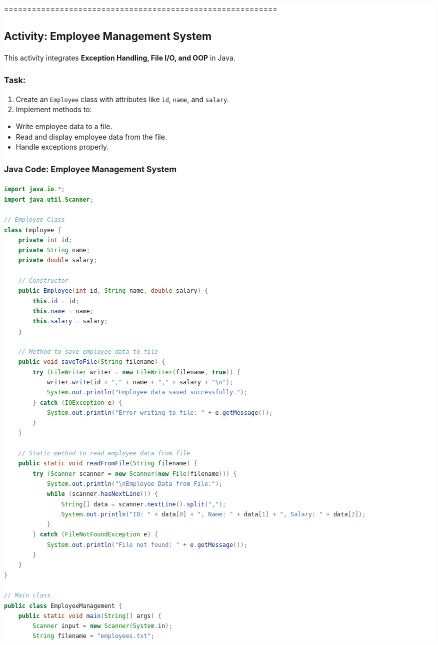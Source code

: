 ===========================================================

## Activity: Employee Management System

This activity integrates **Exception Handling, File I/O, and OOP** in Java.

### Task:

1. Create an `Employee` class with attributes like `id`, `name`, and `salary`.
2. Implement methods to:
  * Write employee data to a file.
  * Read and display employee data from the file.
  * Handle exceptions properly.

### Java Code: Employee Management System


```java
import java.io.*;
import java.util.Scanner;

// Employee Class
class Employee {
    private int id;
    private String name;
    private double salary;

    // Constructor
    public Employee(int id, String name, double salary) {
        this.id = id;
        this.name = name;
        this.salary = salary;
    }

    // Method to save employee data to file
    public void saveToFile(String filename) {
        try (FileWriter writer = new FileWriter(filename, true)) {
            writer.write(id + "," + name + "," + salary + "\n");
            System.out.println("Employee data saved successfully.");
        } catch (IOException e) {
            System.out.println("Error writing to file: " + e.getMessage());
        }
    }

    // Static method to read employee data from file
    public static void readFromFile(String filename) {
        try (Scanner scanner = new Scanner(new File(filename))) {
            System.out.println("\nEmployee Data from File:");
            while (scanner.hasNextLine()) {
                String[] data = scanner.nextLine().split(",");
                System.out.println("ID: " + data[0] + ", Name: " + data[1] + ", Salary: " + data[2]);
            }
        } catch (FileNotFoundException e) {
            System.out.println("File not found: " + e.getMessage());
        }
    }
}

// Main class
public class EmployeeManagement {
    public static void main(String[] args) {
        Scanner input = new Scanner(System.in);
        String filename = "employees.txt";
```